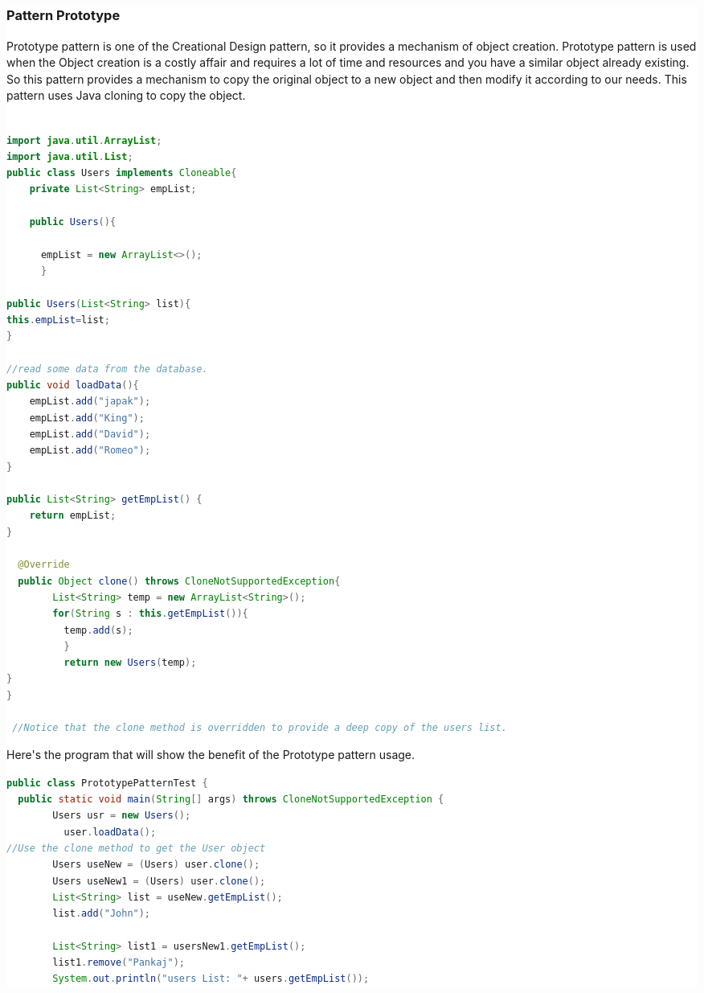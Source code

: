 ### Pattern Prototype

Prototype pattern is one of the Creational Design pattern, so it provides a mechanism of object creation. Prototype pattern is used when the Object creation is a costly affair and requires a lot of time and resources and you have a similar object already existing. So this pattern provides a mechanism to copy the original object to a new object and then modify it according to our needs. This pattern uses Java cloning to copy the object.

```java

import java.util.ArrayList;
import java.util.List;
public class Users implements Cloneable{
    private List<String> empList;

    public Users(){

      empList = new ArrayList<>();
      }

public Users(List<String> list){
this.empList=list;
}

//read some data from the database.
public void loadData(){
    empList.add("japak");
    empList.add("King");
    empList.add("David");
    empList.add("Romeo");
}

public List<String> getEmpList() {
    return empList;
}

  @Override
  public Object clone() throws CloneNotSupportedException{
        List<String> temp = new ArrayList<String>();
        for(String s : this.getEmpList()){
          temp.add(s);
          }
          return new Users(temp);
}
}

 //Notice that the clone method is overridden to provide a deep copy of the users list.
```

Here's the program that will show the benefit of the Prototype pattern usage.

```java
public class PrototypePatternTest {
  public static void main(String[] args) throws CloneNotSupportedException {
        Users usr = new Users();
          user.loadData();
//Use the clone method to get the User object
        Users useNew = (Users) user.clone();
        Users useNew1 = (Users) user.clone();
        List<String> list = useNew.getEmpList();
        list.add("John");

        List<String> list1 = usersNew1.getEmpList();
        list1.remove("Pankaj");
        System.out.println("users List: "+ users.getEmpList());
```